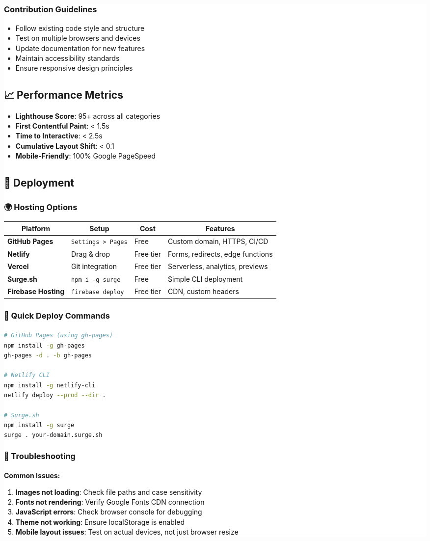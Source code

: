 ### Contribution Guidelines
- Follow existing code style and structure
- Test on multiple browsers and devices
- Update documentation for new features
- Maintain accessibility standards
- Ensure responsive design principles

## 📈 Performance Metrics

- **Lighthouse Score**: 95+ across all categories
- **First Contentful Paint**: < 1.5s
- **Time to Interactive**: < 2.5s
- **Cumulative Layout Shift**: < 0.1
- **Mobile-Friendly**: 100% Google PageSpeed

## 🚀 Deployment

### 🌍 Hosting Options

| Platform | Setup | Cost | Features |
|----------|-------|------|----------|
| **GitHub Pages** | `Settings > Pages` | Free | Custom domain, HTTPS, CI/CD |
| **Netlify** | Drag & drop | Free tier | Forms, redirects, edge functions |
| **Vercel** | Git integration | Free tier | Serverless, analytics, previews |
| **Surge.sh** | `npm i -g surge` | Free | Simple CLI deployment |
| **Firebase Hosting** | `firebase deploy` | Free tier | CDN, custom headers |

### 🔧 Quick Deploy Commands

```bash
# GitHub Pages (using gh-pages)
npm install -g gh-pages
gh-pages -d . -b gh-pages

# Netlify CLI
npm install -g netlify-cli
netlify deploy --prod --dir .

# Surge.sh
npm install -g surge
surge . your-domain.surge.sh
```

### 🐛 Troubleshooting

**Common Issues:**

1. **Images not loading**: Check file paths and case sensitivity
2. **Fonts not rendering**: Verify Google Fonts CDN connection
3. **JavaScript errors**: Check browser console for debugging
4. **Theme not working**: Ensure localStorage is enabled
5. **Mobile layout issues**: Test on actual devices, not just browser resize
